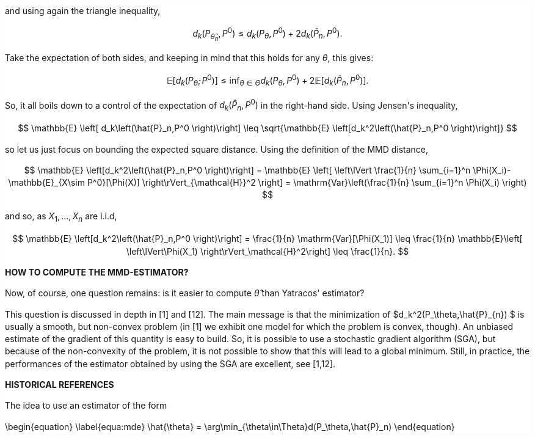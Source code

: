 and using again the triangle inequality,

$$
d_k\left(P_{\hat{\theta}_n},P^0 \right) \leq d_k \left(P_{\theta},P^0 \right) + 2 d_k\left(\hat{P}_n,P^0 \right).
$$

Take the expectation of both sides, and keeping in mind that this holds for any $\theta$, this gives:

$$
\mathbb{E} \left[ d_k\left(P_{\hat{\theta}},P^0 \right) \right] \leq \inf_{\theta\in\Theta} d_k\left(P_{\theta},P^0 \right) + 2 \mathbb{E} \left[d_k\left(\hat{P}_n,P^0 \right) \right].
$$

So, it all boils down to a control of the expectation of $d_k(\hat{P}_n,P^0 )$ in the right-hand side. Using Jensen's inequality,

$$
\mathbb{E} \left[ d_k\left(\hat{P}_n,P^0 \right)\right] \leq \sqrt{\mathbb{E} \left[d_k^2\left(\hat{P}_n,P^0 \right)\right]}
$$

so let us just focus on bounding the expected square distance. Using the definition of the MMD distance,

$$
\mathbb{E} \left[d_k^2\left(\hat{P}_n,P^0 \right)\right] = \mathbb{E} \left[ \left\lVert \frac{1}{n} \sum_{i=1}^n \Phi(X_i)-\mathbb{E}_{X\sim P^0}[\Phi(X)]  \right\rVert_{\mathcal{H}}^2 \right] = \mathrm{Var}\left(\frac{1}{n} \sum_{i=1}^n \Phi(X_i) \right)
$$

and so, as $X_1,\dots,X_n$ are i.i.d, 

$$
\mathbb{E} \left[d_k^2\left(\hat{P}_n,P^0 \right)\right] = \frac{1}{n} \mathrm{Var}[\Phi(X_1)] \leq \frac{1}{n} \mathbb{E}\left[ \left\lVert\Phi(X_1) \right\rVert_\mathcal{H}^2\right] \leq \frac{1}{n}.
$$

**HOW TO COMPUTE THE MMD-ESTIMATOR?**

Now, of course, one question remains: is it easier to compute $\hat{\theta}$ than Yatracos' estimator?

This question is discussed in depth in [1] and [12]. The main message is that the minimization of $d_k^2(P_\theta,\hat{P}_{n}) $ is usually a smooth, but non-convex problem (in [1] we exhibit one model for which the problem is convex, though). An unbiased estimate of the gradient of this quantity is easy to build. So, it is possible to use a stochastic gradient algorithm (SGA), but because of the non-convexity of the problem, it is not possible to show that this will lead to a global minimum. Still, in practice, the performances of the estimator obtained by using the SGA are excellent, see [1,12].

**HISTORICAL REFERENCES**

The idea to use an estimator of the form

\begin{equation}
\label{equa:mde}
\hat{\theta} = \arg\min\_{\theta\in\Theta}d(P\_\theta,\hat{P}\_n)
\end{equation}
